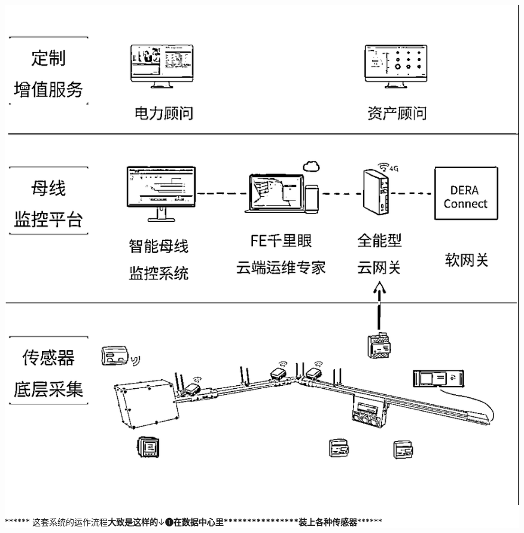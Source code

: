 ******![](img/28b1bcd41acc09de0f3067c313f73947.png)******

****** 这套系统的运作流程************大致是这样的************↓************❶**************在数据中心里****************装上各种传感器********
